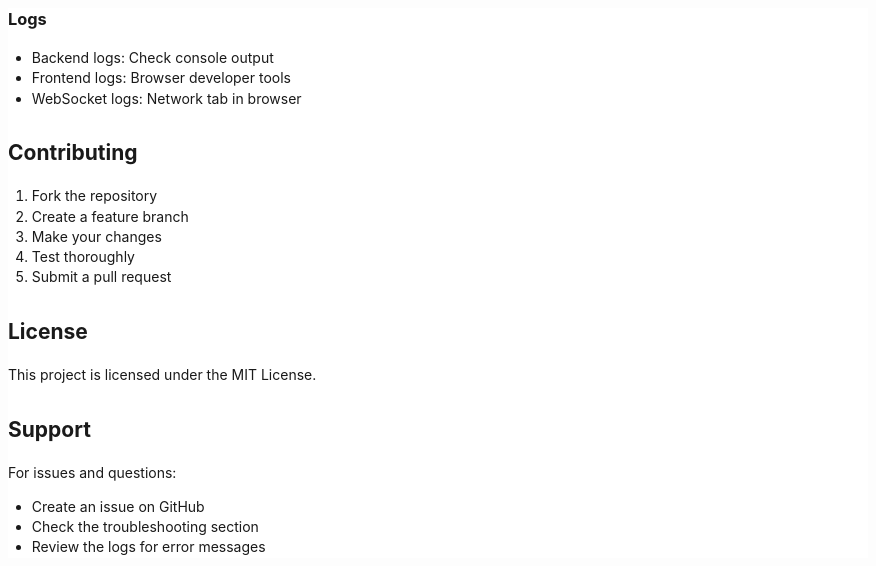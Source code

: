 ### Logs

- Backend logs: Check console output
- Frontend logs: Browser developer tools
- WebSocket logs: Network tab in browser

## Contributing

1. Fork the repository
2. Create a feature branch
3. Make your changes
4. Test thoroughly
5. Submit a pull request

## License

This project is licensed under the MIT License.

## Support

For issues and questions:
- Create an issue on GitHub
- Check the troubleshooting section
- Review the logs for error messages
